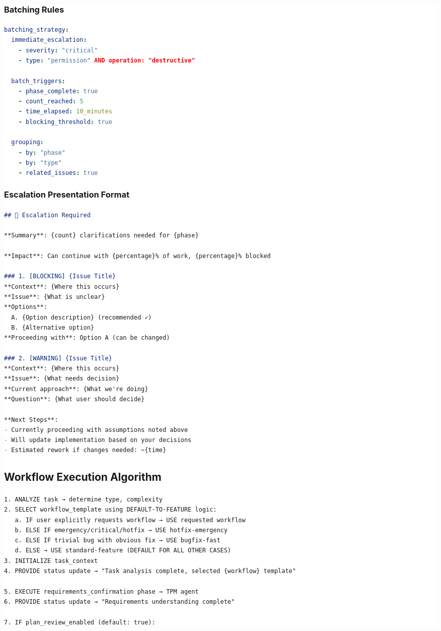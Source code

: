 ### Batching Rules
```yaml
batching_strategy:
  immediate_escalation:
    - severity: "critical"
    - type: "permission" AND operation: "destructive"

  batch_triggers:
    - phase_complete: true
    - count_reached: 5
    - time_elapsed: 10_minutes
    - blocking_threshold: true

  grouping:
    - by: "phase"
    - by: "type"
    - related_issues: true
```

### Escalation Presentation Format
```markdown
## 🔺 Escalation Required

**Summary**: {count} clarifications needed for {phase}

**Impact**: Can continue with {percentage}% of work, {percentage}% blocked

### 1. [BLOCKING] {Issue Title}
**Context**: {Where this occurs}
**Issue**: {What is unclear}
**Options**:
  A. {Option description} (recommended ✓)
  B. {Alternative option}
**Proceeding with**: Option A (can be changed)

### 2. [WARNING] {Issue Title}
**Context**: {Where this occurs}
**Issue**: {What needs decision}
**Current approach**: {What we're doing}
**Question**: {What user should decide}

**Next Steps**:
- Currently proceeding with assumptions noted above
- Will update implementation based on your decisions
- Estimated rework if changes needed: ~{time}
```

## Workflow Execution Algorithm

```pseudo
1. ANALYZE task → determine type, complexity
2. SELECT workflow_template using DEFAULT-TO-FEATURE logic:
   a. IF user explicitly requests workflow → USE requested workflow
   b. ELSE IF emergency/critical/hotfix → USE hotfix-emergency
   c. ELSE IF trivial bug with obvious fix → USE bugfix-fast
   d. ELSE → USE standard-feature (DEFAULT FOR ALL OTHER CASES)
3. INITIALIZE task_context
4. PROVIDE status update → "Task analysis complete, selected {workflow} template"

5. EXECUTE requirements_confirmation phase → TPM agent
6. PROVIDE status update → "Requirements understanding complete"

7. IF plan_review_enabled (default: true):
```